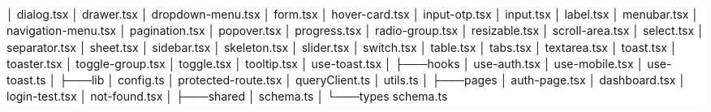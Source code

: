 │ dialog.tsx
│ drawer.tsx
│ dropdown-menu.tsx
│ form.tsx
│ hover-card.tsx
│ input-otp.tsx
│ input.tsx
│ label.tsx
│ menubar.tsx
│ navigation-menu.tsx
│ pagination.tsx
│ popover.tsx
│ progress.tsx
│ radio-group.tsx
│ resizable.tsx
│ scroll-area.tsx
│ select.tsx
│ separator.tsx
│ sheet.tsx
│ sidebar.tsx
│ skeleton.tsx
│ slider.tsx
│ switch.tsx
│ table.tsx
│ tabs.tsx
│ textarea.tsx
│ toast.tsx
│ toaster.tsx
│ toggle-group.tsx
│ toggle.tsx
│ tooltip.tsx
│ use-toast.tsx
│
├───hooks
│ use-auth.tsx
│ use-mobile.tsx
│ use-toast.ts
│
├───lib
│ config.ts
│ protected-route.tsx
│ queryClient.ts
│ utils.ts
│
├───pages
│ auth-page.tsx
│ dashboard.tsx
│ login-test.tsx
│ not-found.tsx
│
├───shared
│ schema.ts
│
└───types
schema.ts
